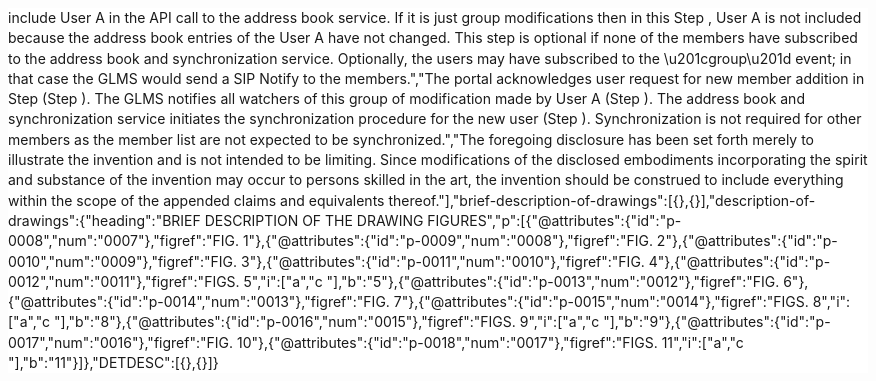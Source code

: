 include User A in the API call to the address book service. If it is just group modifications then in this Step , User A is not included because the address book entries of the User A have not changed. This step is optional if none of the members have subscribed to the address book and synchronization service. Optionally, the users may have subscribed to the \u201cgroup\u201d event; in that case the GLMS would send a SIP Notify to the members.","The portal acknowledges user request for new member addition in Step  (Step ). The GLMS notifies all watchers of this group of modification made by User A (Step ). The address book and synchronization service initiates the synchronization procedure for the new user (Step ). Synchronization is not required for other members as the member list are not expected to be synchronized.","The foregoing disclosure has been set forth merely to illustrate the invention and is not intended to be limiting. Since modifications of the disclosed embodiments incorporating the spirit and substance of the invention may occur to persons skilled in the art, the invention should be construed to include everything within the scope of the appended claims and equivalents thereof."],"brief-description-of-drawings":[{},{}],"description-of-drawings":{"heading":"BRIEF DESCRIPTION OF THE DRAWING FIGURES","p":[{"@attributes":{"id":"p-0008","num":"0007"},"figref":"FIG. 1"},{"@attributes":{"id":"p-0009","num":"0008"},"figref":"FIG. 2"},{"@attributes":{"id":"p-0010","num":"0009"},"figref":"FIG. 3"},{"@attributes":{"id":"p-0011","num":"0010"},"figref":"FIG. 4"},{"@attributes":{"id":"p-0012","num":"0011"},"figref":"FIGS. 5","i":["a","c "],"b":"5"},{"@attributes":{"id":"p-0013","num":"0012"},"figref":"FIG. 6"},{"@attributes":{"id":"p-0014","num":"0013"},"figref":"FIG. 7"},{"@attributes":{"id":"p-0015","num":"0014"},"figref":"FIGS. 8","i":["a","c "],"b":"8"},{"@attributes":{"id":"p-0016","num":"0015"},"figref":"FIGS. 9","i":["a","c "],"b":"9"},{"@attributes":{"id":"p-0017","num":"0016"},"figref":"FIG. 10"},{"@attributes":{"id":"p-0018","num":"0017"},"figref":"FIGS. 11","i":["a","c "],"b":"11"}]},"DETDESC":[{},{}]}
